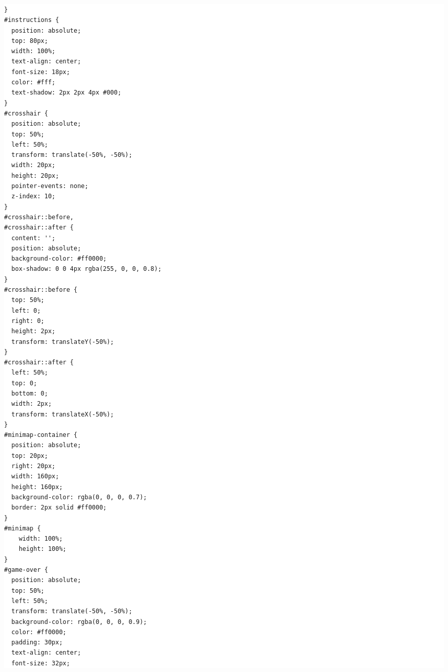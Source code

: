     }
    #instructions {
      position: absolute;
      top: 80px;
      width: 100%;
      text-align: center;
      font-size: 18px;
      color: #fff;
      text-shadow: 2px 2px 4px #000;
    }
    #crosshair {
      position: absolute;
      top: 50%;
      left: 50%;
      transform: translate(-50%, -50%);
      width: 20px;
      height: 20px;
      pointer-events: none;
      z-index: 10;
    }
    #crosshair::before,
    #crosshair::after {
      content: '';
      position: absolute;
      background-color: #ff0000;
      box-shadow: 0 0 4px rgba(255, 0, 0, 0.8);
    }
    #crosshair::before {
      top: 50%;
      left: 0;
      right: 0;
      height: 2px;
      transform: translateY(-50%);
    }
    #crosshair::after {
      left: 50%;
      top: 0;
      bottom: 0;
      width: 2px;
      transform: translateX(-50%);
    }
    #minimap-container {
      position: absolute;
      top: 20px;
      right: 20px;
      width: 160px;
      height: 160px;
      background-color: rgba(0, 0, 0, 0.7);
      border: 2px solid #ff0000;
    }
    #minimap {
        width: 100%;
        height: 100%;
    }
    #game-over {
      position: absolute;
      top: 50%;
      left: 50%;
      transform: translate(-50%, -50%);
      background-color: rgba(0, 0, 0, 0.9);
      color: #ff0000;
      padding: 30px;
      text-align: center;
      font-size: 32px;